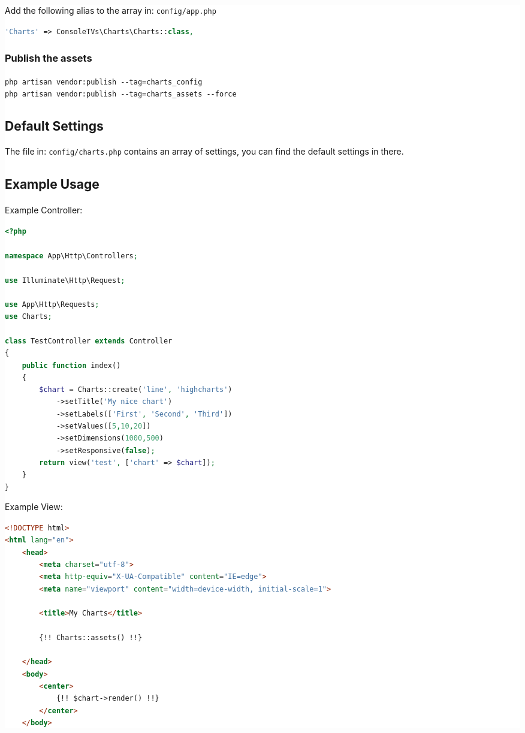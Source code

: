 Add the following alias to the array in: ```config/app.php```

```php
'Charts' => ConsoleTVs\Charts\Charts::class,
```
### Publish the assets

```
php artisan vendor:publish --tag=charts_config
php artisan vendor:publish --tag=charts_assets --force
```

## Default Settings

The file in: ```config/charts.php``` contains an array of settings, you can find the default settings in there.

## Example Usage

Example Controller:

```php
<?php

namespace App\Http\Controllers;

use Illuminate\Http\Request;

use App\Http\Requests;
use Charts;

class TestController extends Controller
{
    public function index()
    {
		$chart = Charts::create('line', 'highcharts')
			->setTitle('My nice chart')
			->setLabels(['First', 'Second', 'Third'])
			->setValues([5,10,20])
			->setDimensions(1000,500)
			->setResponsive(false);
		return view('test', ['chart' => $chart]);
    }
}
```

Example View:

```html
<!DOCTYPE html>
<html lang="en">
    <head>
        <meta charset="utf-8">
        <meta http-equiv="X-UA-Compatible" content="IE=edge">
        <meta name="viewport" content="width=device-width, initial-scale=1">

        <title>My Charts</title>

		{!! Charts::assets() !!}

    </head>
    <body>
        <center>
			{!! $chart->render() !!}
		</center>
    </body>
```